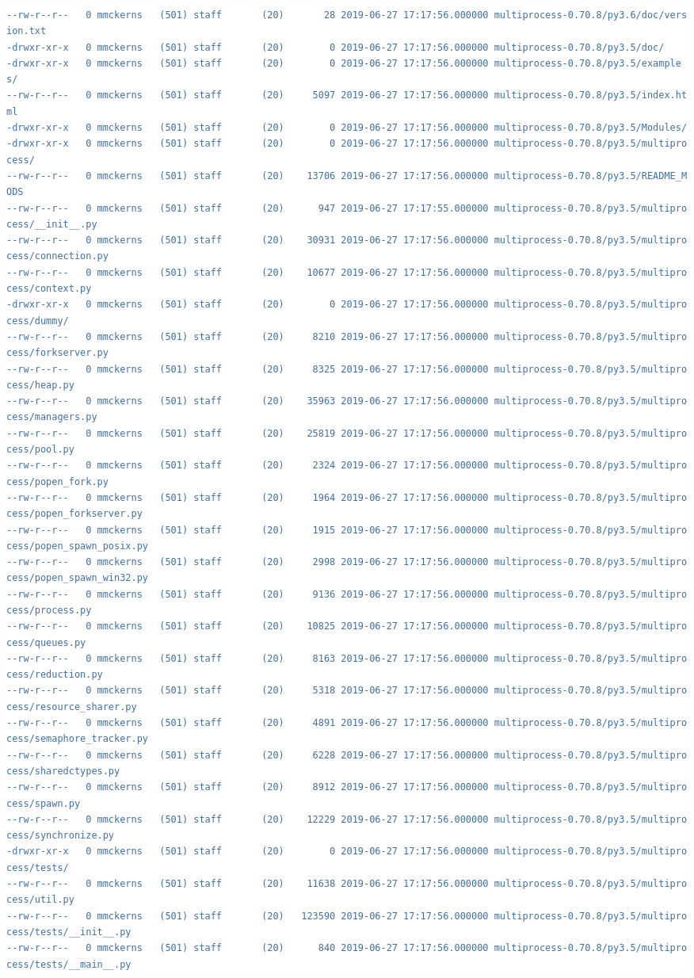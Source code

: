 ```diff
--rw-r--r--   0 mmckerns   (501) staff       (20)       28 2019-06-27 17:17:56.000000 multiprocess-0.70.8/py3.6/doc/version.txt
-drwxr-xr-x   0 mmckerns   (501) staff       (20)        0 2019-06-27 17:17:56.000000 multiprocess-0.70.8/py3.5/doc/
-drwxr-xr-x   0 mmckerns   (501) staff       (20)        0 2019-06-27 17:17:56.000000 multiprocess-0.70.8/py3.5/examples/
--rw-r--r--   0 mmckerns   (501) staff       (20)     5097 2019-06-27 17:17:56.000000 multiprocess-0.70.8/py3.5/index.html
-drwxr-xr-x   0 mmckerns   (501) staff       (20)        0 2019-06-27 17:17:56.000000 multiprocess-0.70.8/py3.5/Modules/
-drwxr-xr-x   0 mmckerns   (501) staff       (20)        0 2019-06-27 17:17:56.000000 multiprocess-0.70.8/py3.5/multiprocess/
--rw-r--r--   0 mmckerns   (501) staff       (20)    13706 2019-06-27 17:17:56.000000 multiprocess-0.70.8/py3.5/README_MODS
--rw-r--r--   0 mmckerns   (501) staff       (20)      947 2019-06-27 17:17:55.000000 multiprocess-0.70.8/py3.5/multiprocess/__init__.py
--rw-r--r--   0 mmckerns   (501) staff       (20)    30931 2019-06-27 17:17:56.000000 multiprocess-0.70.8/py3.5/multiprocess/connection.py
--rw-r--r--   0 mmckerns   (501) staff       (20)    10677 2019-06-27 17:17:56.000000 multiprocess-0.70.8/py3.5/multiprocess/context.py
-drwxr-xr-x   0 mmckerns   (501) staff       (20)        0 2019-06-27 17:17:56.000000 multiprocess-0.70.8/py3.5/multiprocess/dummy/
--rw-r--r--   0 mmckerns   (501) staff       (20)     8210 2019-06-27 17:17:56.000000 multiprocess-0.70.8/py3.5/multiprocess/forkserver.py
--rw-r--r--   0 mmckerns   (501) staff       (20)     8325 2019-06-27 17:17:56.000000 multiprocess-0.70.8/py3.5/multiprocess/heap.py
--rw-r--r--   0 mmckerns   (501) staff       (20)    35963 2019-06-27 17:17:56.000000 multiprocess-0.70.8/py3.5/multiprocess/managers.py
--rw-r--r--   0 mmckerns   (501) staff       (20)    25819 2019-06-27 17:17:56.000000 multiprocess-0.70.8/py3.5/multiprocess/pool.py
--rw-r--r--   0 mmckerns   (501) staff       (20)     2324 2019-06-27 17:17:56.000000 multiprocess-0.70.8/py3.5/multiprocess/popen_fork.py
--rw-r--r--   0 mmckerns   (501) staff       (20)     1964 2019-06-27 17:17:56.000000 multiprocess-0.70.8/py3.5/multiprocess/popen_forkserver.py
--rw-r--r--   0 mmckerns   (501) staff       (20)     1915 2019-06-27 17:17:56.000000 multiprocess-0.70.8/py3.5/multiprocess/popen_spawn_posix.py
--rw-r--r--   0 mmckerns   (501) staff       (20)     2998 2019-06-27 17:17:56.000000 multiprocess-0.70.8/py3.5/multiprocess/popen_spawn_win32.py
--rw-r--r--   0 mmckerns   (501) staff       (20)     9136 2019-06-27 17:17:56.000000 multiprocess-0.70.8/py3.5/multiprocess/process.py
--rw-r--r--   0 mmckerns   (501) staff       (20)    10825 2019-06-27 17:17:56.000000 multiprocess-0.70.8/py3.5/multiprocess/queues.py
--rw-r--r--   0 mmckerns   (501) staff       (20)     8163 2019-06-27 17:17:56.000000 multiprocess-0.70.8/py3.5/multiprocess/reduction.py
--rw-r--r--   0 mmckerns   (501) staff       (20)     5318 2019-06-27 17:17:56.000000 multiprocess-0.70.8/py3.5/multiprocess/resource_sharer.py
--rw-r--r--   0 mmckerns   (501) staff       (20)     4891 2019-06-27 17:17:56.000000 multiprocess-0.70.8/py3.5/multiprocess/semaphore_tracker.py
--rw-r--r--   0 mmckerns   (501) staff       (20)     6228 2019-06-27 17:17:56.000000 multiprocess-0.70.8/py3.5/multiprocess/sharedctypes.py
--rw-r--r--   0 mmckerns   (501) staff       (20)     8912 2019-06-27 17:17:56.000000 multiprocess-0.70.8/py3.5/multiprocess/spawn.py
--rw-r--r--   0 mmckerns   (501) staff       (20)    12229 2019-06-27 17:17:56.000000 multiprocess-0.70.8/py3.5/multiprocess/synchronize.py
-drwxr-xr-x   0 mmckerns   (501) staff       (20)        0 2019-06-27 17:17:56.000000 multiprocess-0.70.8/py3.5/multiprocess/tests/
--rw-r--r--   0 mmckerns   (501) staff       (20)    11638 2019-06-27 17:17:56.000000 multiprocess-0.70.8/py3.5/multiprocess/util.py
--rw-r--r--   0 mmckerns   (501) staff       (20)   123590 2019-06-27 17:17:56.000000 multiprocess-0.70.8/py3.5/multiprocess/tests/__init__.py
--rw-r--r--   0 mmckerns   (501) staff       (20)      840 2019-06-27 17:17:56.000000 multiprocess-0.70.8/py3.5/multiprocess/tests/__main__.py
```